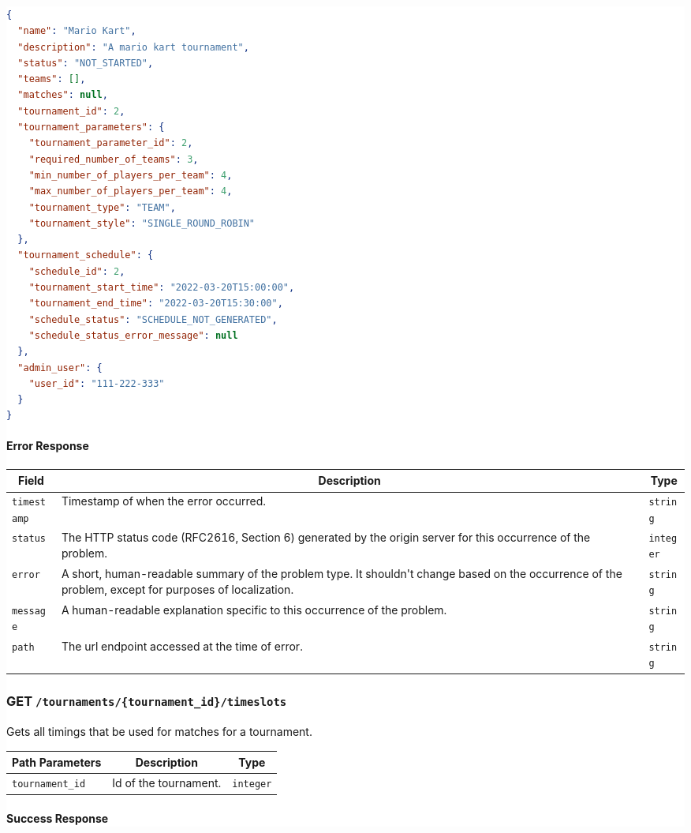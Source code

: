 ```json
{
  "name": "Mario Kart",
  "description": "A mario kart tournament",
  "status": "NOT_STARTED",
  "teams": [],
  "matches": null,
  "tournament_id": 2,
  "tournament_parameters": {
    "tournament_parameter_id": 2,
    "required_number_of_teams": 3,
    "min_number_of_players_per_team": 4,
    "max_number_of_players_per_team": 4,
    "tournament_type": "TEAM",
    "tournament_style": "SINGLE_ROUND_ROBIN"
  },
  "tournament_schedule": {
    "schedule_id": 2,
    "tournament_start_time": "2022-03-20T15:00:00",
    "tournament_end_time": "2022-03-20T15:30:00",
    "schedule_status": "SCHEDULE_NOT_GENERATED",
    "schedule_status_error_message": null
  },
  "admin_user": {
    "user_id": "111-222-333"
  }
}
```

#### Error Response

| Field       | Description                                                                                                                                           | Type      |
|-------------|-------------------------------------------------------------------------------------------------------------------------------------------------------|-----------|
| `timestamp` | Timestamp of when the error occurred.                                                                                                                 | `string`  |
| `status`    | The HTTP status code (RFC2616, Section 6) generated by the origin server for this occurrence of the problem.                                          | `integer` |
| `error`     | A short, human-readable summary of the problem type. It shouldn't change based on the occurrence of the problem, except for purposes of localization. | `string`  |
| `message`   | A human-readable explanation specific to this occurrence of the problem.                                                                              | `string`  |
| `path`      | The url endpoint accessed at the time of error.                                                                                                       | `string`  |

### GET `/tournaments/{tournament_id}/timeslots`

Gets all timings that be used for matches for a tournament.

| Path Parameters | Description           | Type      |
|-----------------|-----------------------|-----------|
| `tournament_id` | Id of the tournament. | `integer` |

#### Success Response
